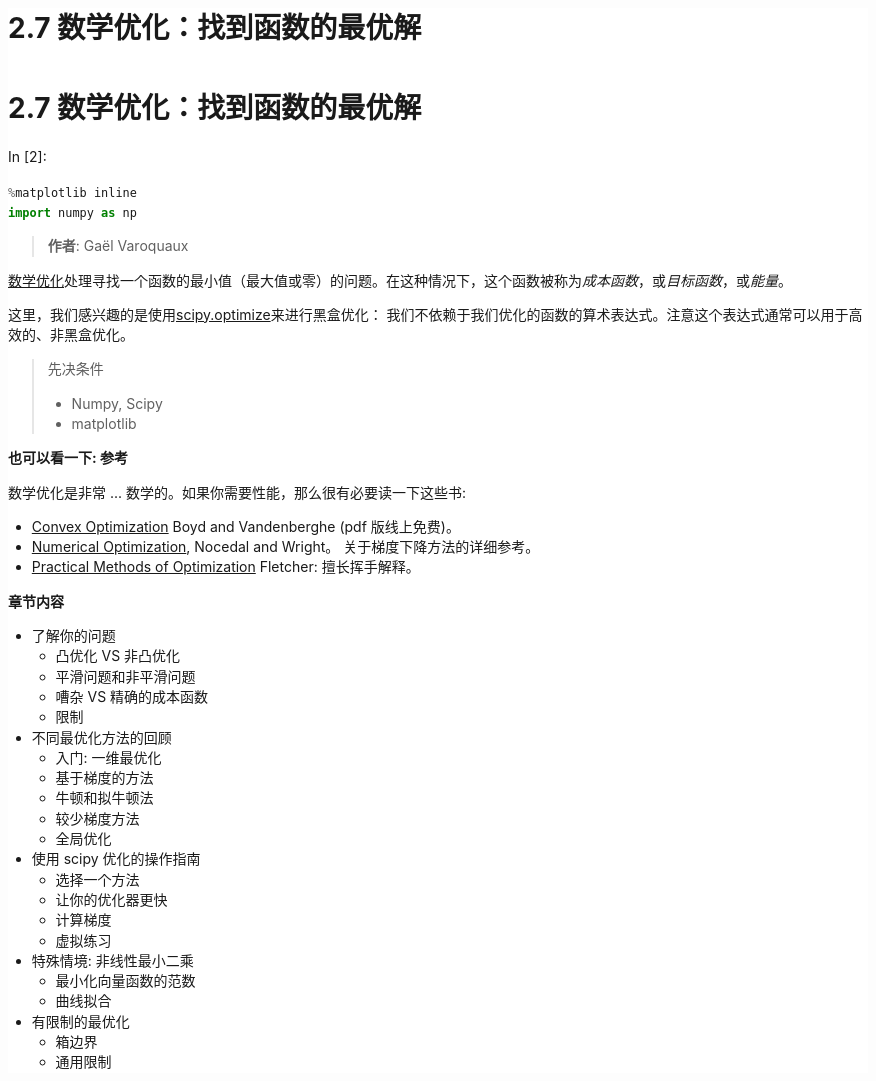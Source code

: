 # 2.7 数学优化：找到函数的最优解

# 2.7 数学优化：找到函数的最优解

In [2]:

```py
%matplotlib inline
import numpy as np 
```

> **作者**: Gaël Varoquaux

[数学优化](http://en.wikipedia.org/wiki/Mathematical_optimization)处理寻找一个函数的最小值（最大值或零）的问题。在这种情况下，这个函数被称为*成本函数*，或*目标函数*，或*能量*。

这里，我们感兴趣的是使用[scipy.optimize](http://docs.scipy.org/doc/scipy/reference/optimize.html#scipy.optimize)来进行黑盒优化： 我们不依赖于我们优化的函数的算术表达式。注意这个表达式通常可以用于高效的、非黑盒优化。

> 先决条件
> 
> *   Numpy, Scipy
> *   matplotlib

**也可以看一下: 参考**

数学优化是非常 ... 数学的。如果你需要性能，那么很有必要读一下这些书:

*   [Convex Optimization](http://www.stanford.edu/~boyd/cvxbook/) Boyd and Vandenberghe (pdf 版线上免费)。
*   [Numerical Optimization](http://users.eecs.northwestern.edu/~nocedal/book/num-opt.html), Nocedal and Wright。 关于梯度下降方法的详细参考。
*   [Practical Methods of Optimization](http://www.amazon.com/gp/product/0471494631/ref=ox_sc_act_title_1?ie=UTF8&smid=ATVPDKIKX0DER) Fletcher: 擅长挥手解释。

**章节内容**

*   了解你的问题
    *   凸优化 VS 非凸优化
    *   平滑问题和非平滑问题
    *   嘈杂 VS 精确的成本函数
    *   限制
*   不同最优化方法的回顾
    *   入门: 一维最优化
    *   基于梯度的方法
    *   牛顿和拟牛顿法
    *   较少梯度方法
    *   全局优化
*   使用 scipy 优化的操作指南
    *   选择一个方法
    *   让你的优化器更快
    *   计算梯度
    *   虚拟练习
*   特殊情境: 非线性最小二乘
    *   最小化向量函数的范数
    *   曲线拟合
*   有限制的最优化
    *   箱边界
    *   通用限制
